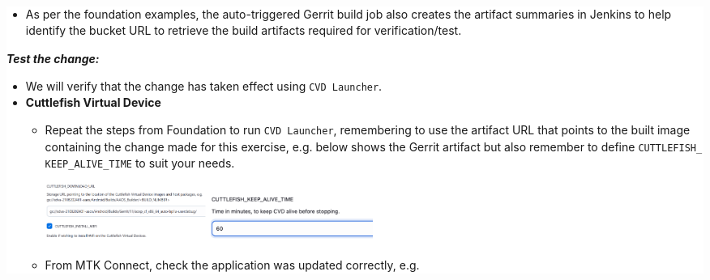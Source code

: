 - As per the foundation examples, the auto-triggered Gerrit build job also creates the artifact summaries in Jenkins to help identify the bucket URL to retrieve the build artifacts required for verification/test.

**_Test the change:_**

- We will verify that the change has taken effect using `CVD Launcher`.
- **Cuttlefish Virtual Device**
  - Repeat the steps from Foundation to run `CVD Launcher`, remembering to use the artifact URL that points to the built image containing the change made for this exercise, e.g. below shows the Gerrit artifact but also remember to define `CUTTLEFISH_KEEP_ALIVE_TIME` to suit your needs.

    <img src="images/section.6/6.2.1_cuttlefish.png" width="200" />

    <img src="images/section.6/6.2.1_cuttlefish_2.png" width="200" />

  - From MTK Connect, check the application was updated correctly, e.g.
